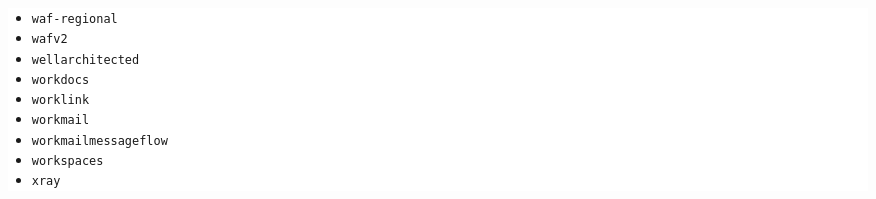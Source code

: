 - `waf-regional`
- `wafv2`
- `wellarchitected`
- `workdocs`
- `worklink`
- `workmail`
- `workmailmessageflow`
- `workspaces`
- `xray`
